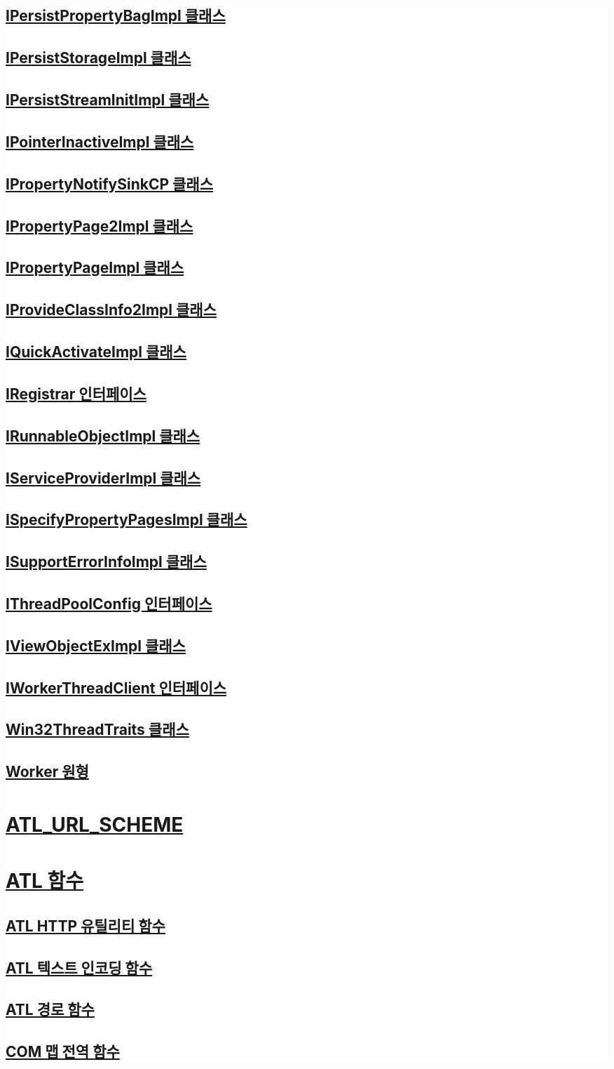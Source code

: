 ## [IPersistPropertyBagImpl 클래스](ipersistpropertybagimpl-class.md)
## [IPersistStorageImpl 클래스](ipersiststorageimpl-class.md)
## [IPersistStreamInitImpl 클래스](ipersiststreaminitimpl-class.md)
## [IPointerInactiveImpl 클래스](ipointerinactiveimpl-class.md)
## [IPropertyNotifySinkCP 클래스](ipropertynotifysinkcp-class.md)
## [IPropertyPage2Impl 클래스](ipropertypage2impl-class.md)
## [IPropertyPageImpl 클래스](ipropertypageimpl-class.md)
## [IProvideClassInfo2Impl 클래스](iprovideclassinfo2impl-class.md)
## [IQuickActivateImpl 클래스](iquickactivateimpl-class.md)
## [IRegistrar 인터페이스](iregistrar-class.md)
## [IRunnableObjectImpl 클래스](irunnableobjectimpl-class.md)
## [IServiceProviderImpl 클래스](iserviceproviderimpl-class.md)
## [ISpecifyPropertyPagesImpl 클래스](ispecifypropertypagesimpl-class.md)
## [ISupportErrorInfoImpl 클래스](isupporterrorinfoimpl-class.md)
## [IThreadPoolConfig 인터페이스](ithreadpoolconfig-interface.md)
## [IViewObjectExImpl 클래스](iviewobjecteximpl-class.md)
## [IWorkerThreadClient 인터페이스](iworkerthreadclient-interface.md)
## [Win32ThreadTraits 클래스](win32threadtraits-class.md)
## [Worker 원형](worker-archetype.md)
# [ATL_URL_SCHEME](atl-url-scheme-enum.md)
# [ATL 함수](atl-functions.md)
## [ATL HTTP 유틸리티 함수](atl-http-utility-functions.md)
## [ATL 텍스트 인코딩 함수](atl-text-encoding-functions.md)
## [ATL 경로 함수](atl-path-functions.md)
## [COM 맵 전역 함수](com-map-global-functions.md)